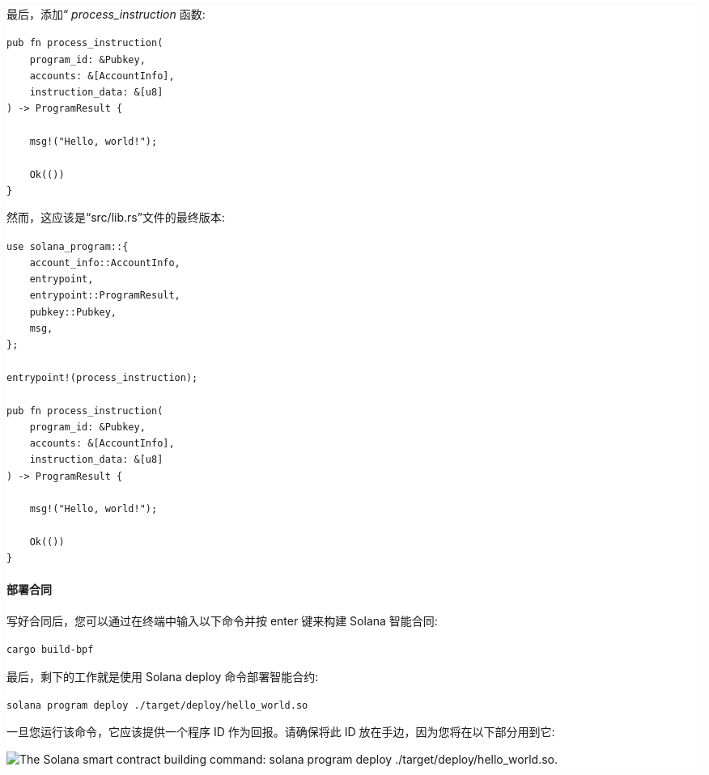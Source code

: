 最后，添加“ *process_instruction* 函数:

```
pub fn process_instruction(
    program_id: &Pubkey,
    accounts: &[AccountInfo],
    instruction_data: &[u8]
) -> ProgramResult {

    msg!("Hello, world!");

    Ok(())
}
```

然而，这应该是“src/lib.rs”文件的最终版本:

```
use solana_program::{
    account_info::AccountInfo,
    entrypoint,
    entrypoint::ProgramResult,
    pubkey::Pubkey,
    msg,
};

entrypoint!(process_instruction);

pub fn process_instruction(
    program_id: &Pubkey,
    accounts: &[AccountInfo],
    instruction_data: &[u8]
) -> ProgramResult {

    msg!("Hello, world!");

    Ok(())
}
```

#### 部署合同

写好合同后，您可以通过在终端中输入以下命令并按 enter 键来构建 Solana 智能合同:

```
cargo build-bpf
```

最后，剩下的工作就是使用 Solana deploy 命令部署智能合约:

```
solana program deploy ./target/deploy/hello_world.so
```

一旦您运行该命令，它应该提供一个程序 ID 作为回报。请确保将此 ID 放在手边，因为您将在以下部分用到它:

![The Solana smart contract building command: solana program deploy ./target/deploy/hello_world.so.](../Images/02aaa2af54bafb3a58960beaf568b228.png)
